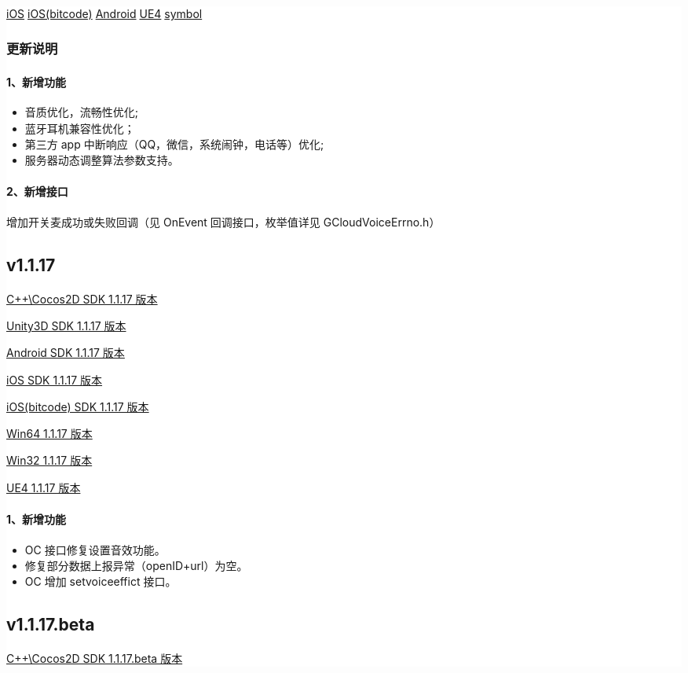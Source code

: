 [iOS](http://lexizhang-1251557890.file.myqcloud.com/gvoice1.1.19/gcloud_voice_1_1_19_179869_20180808_iOS.zip)
[iOS(bitcode)](http://lexizhang-1251557890.file.myqcloud.com/gvoice1.1.19/gcloud_voice_1_1_19_179869_20180808_iOS_bitcode.zip)
[Android](http://lexizhang-1251557890.file.myqcloud.com/gvoice1.1.19/gcloud_voice_1_1_19_179869_20180808_Android.zip)
[UE4](http://lexizhang-1251557890.file.myqcloud.com/gvoice1.1.19/gcloud_voice_1_1_19_179869_20180808_UE4.zip)
[symbol](http://lexizhang-1251557890.file.myqcloud.com/gvoice1.1.19/gcloud_voice_1_1_19_179869_20180808_symbol.zip)

### 更新说明
#### 1、新增功能
- 音质优化，流畅性优化;
- 蓝牙耳机兼容性优化；
- 第三方 app 中断响应（QQ，微信，系统闹钟，电话等）优化;
- 服务器动态调整算法参数支持。

#### 2、新增接口
增加开关麦成功或失败回调（见 OnEvent 回调接口，枚举值详见 GCloudVoiceErrno.h）



## v1.1.17
[C++\Cocos2D SDK 1.1.17 版本](http://lexizhang-1251557890.file.myqcloud.com/gvoice1.1.17.0719/0719/gcloud_voice_1_1_17_173027_20180428_Cocos.zip)

[Unity3D SDK 1.1.17 版本](http://lexizhang-1251557890.file.myqcloud.com/gvoice1.1.17.0719/0719/gcloud_voice_1_1_17_173027_20180428_Unity3D.zip)

[Android SDK 1.1.17 版本](http://lexizhang-1251557890.file.myqcloud.com/gvoice1.1.17.0719/0719/gcloud_voice_1_1_17_173027_20180428_Android.zip)

[iOS SDK 1.1.17 版本](http://lexizhang-1251557890.file.myqcloud.com/gvoice1.1.17.0719/0719/gcloud_voice_1_1_17_173027_20180428_iOS.zip)

[iOS(bitcode) SDK 1.1.17 版本](http://lexizhang-1251557890.file.myqcloud.com/gvoice1.1.17.0719/0719/gcloud_voice_1_1_17_168537_20180211_iOS_bitcode.zip)

[Win64 1.1.17 版本](http://lexizhang-1251557890.file.myqcloud.com/gvoice1.1.17.0719/0719/gcloud_voice_winx64_1_1_17_173027_20180428.zip)

[Win32 1.1.17 版本](http://lexizhang-1251557890.file.myqcloud.com/gvoice1.1.17.0719/0719/gcloud_voice_win_1_1_17_173027_20180428.zip)

[UE4 1.1.17 版本](http://lexizhang-1251557890.file.myqcloud.com/gvoice1.1.17.0719/0719/gcloud_voice_1_1_17_168537_20180211_UE4.zip)

#### 1、新增功能
- OC 接口修复设置音效功能。
- 修复部分数据上报异常（openID+url）为空。
- OC 增加 setvoiceeffict 接口。

## v1.1.17.beta
[C++\Cocos2D SDK 1.1.17.beta 版本](http://lexizhang-1251557890.file.myqcloud.com/gvoice1.1.17.beta/gcloud_voice_1_1_17_168230_20180206_Cocos.zip)
